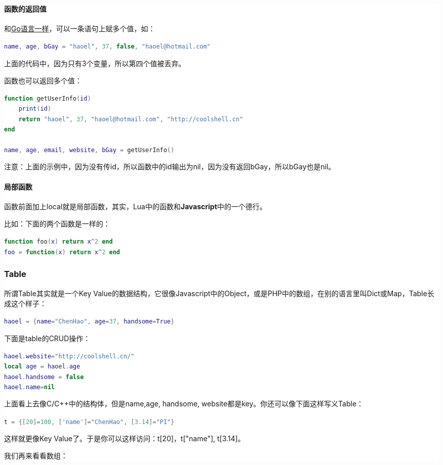 #### 函数的返回值

和[Go语言一样](http://coolshell.cn/articles/8460.html "Go 语言简介（上）— 语法")，可以一条语句上赋多个值，如：

```lua
name, age, bGay = "haoel", 37, false, "haoel@hotmail.com"
```

上面的代码中，因为只有3个变量，所以第四个值被丢弃。

函数也可以返回多个值：

```lua
function getUserInfo(id)
    print(id)
    return "haoel", 37, "haoel@hotmail.com", "http://coolshell.cn"
end
 
name, age, email, website, bGay = getUserInfo()
```

注意：上面的示例中，因为没有传id，所以函数中的id输出为nil，因为没有返回bGay，所以bGay也是nil。

#### 局部函数

函数前面加上local就是局部函数，其实，Lua中的函数和**Javascript**中的一个德行。

比如：下面的两个函数是一样的：

```lua
function foo(x) return x^2 end
foo = function(x) return x^2 end
```

### Table

所谓Table其实就是一个Key Value的数据结构，它很像Javascript中的Object，或是PHP中的数组，在别的语言里叫Dict或Map，Table长成这个样子：

```lua
haoel = {name="ChenHao", age=37, handsome=True}
```

下面是table的CRUD操作：

```lua
haoel.website="http://coolshell.cn/"
local age = haoel.age
haoel.handsome = false
haoel.name=nil
```

上面看上去像C/C++中的结构体，但是name,age, handsome, website都是key。你还可以像下面这样写义Table：

```lua
t = {[20]=100, ['name']="ChenHao", [3.14]="PI"}
```

这样就更像Key Value了。于是你可以这样访问：t[20]，t["name"], t[3.14]。

我们再来看看数组：
